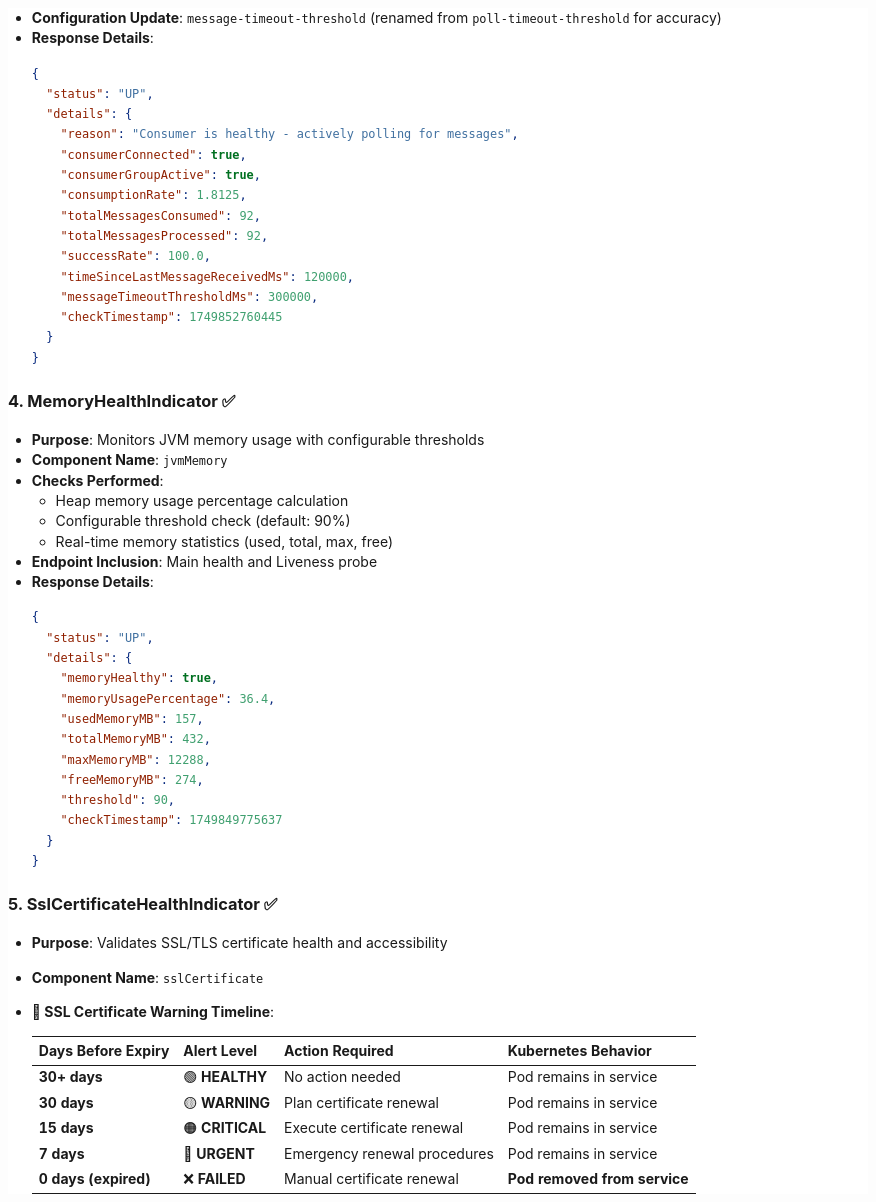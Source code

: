 - **Configuration Update**: `message-timeout-threshold` (renamed from `poll-timeout-threshold` for accuracy)
- **Response Details**:
  ```json
  {
    "status": "UP",
    "details": {
      "reason": "Consumer is healthy - actively polling for messages",
      "consumerConnected": true,
      "consumerGroupActive": true,
      "consumptionRate": 1.8125,
      "totalMessagesConsumed": 92,
      "totalMessagesProcessed": 92,
      "successRate": 100.0,
      "timeSinceLastMessageReceivedMs": 120000,
      "messageTimeoutThresholdMs": 300000,
      "checkTimestamp": 1749852760445
    }
  }
  ```

### **4. MemoryHealthIndicator** ✅
- **Purpose**: Monitors JVM memory usage with configurable thresholds
- **Component Name**: `jvmMemory`
- **Checks Performed**:
  - Heap memory usage percentage calculation
  - Configurable threshold check (default: 90%)
  - Real-time memory statistics (used, total, max, free)
- **Endpoint Inclusion**: Main health and Liveness probe
- **Response Details**:
  ```json
  {
    "status": "UP",
    "details": {
      "memoryHealthy": true,
      "memoryUsagePercentage": 36.4,
      "usedMemoryMB": 157,
      "totalMemoryMB": 432,
      "maxMemoryMB": 12288,
      "freeMemoryMB": 274,
      "threshold": 90,
      "checkTimestamp": 1749849775637
    }
  }
  ```

### **5. SslCertificateHealthIndicator** ✅
- **Purpose**: Validates SSL/TLS certificate health and accessibility
- **Component Name**: `sslCertificate`
- **🔐 SSL Certificate Warning Timeline**:
  
  | Days Before Expiry | Alert Level | Action Required | Kubernetes Behavior |
  |-------------------|-------------|-----------------|-------------------|
  | **30+ days** | 🟢 **HEALTHY** | No action needed | Pod remains in service |
  | **30 days** | 🟡 **WARNING** | Plan certificate renewal | Pod remains in service |
  | **15 days** | 🟠 **CRITICAL** | Execute certificate renewal | Pod remains in service |
  | **7 days** | 🔴 **URGENT** | Emergency renewal procedures | Pod remains in service |
  | **0 days (expired)** | ❌ **FAILED** | Manual certificate renewal | **Pod removed from service** |

